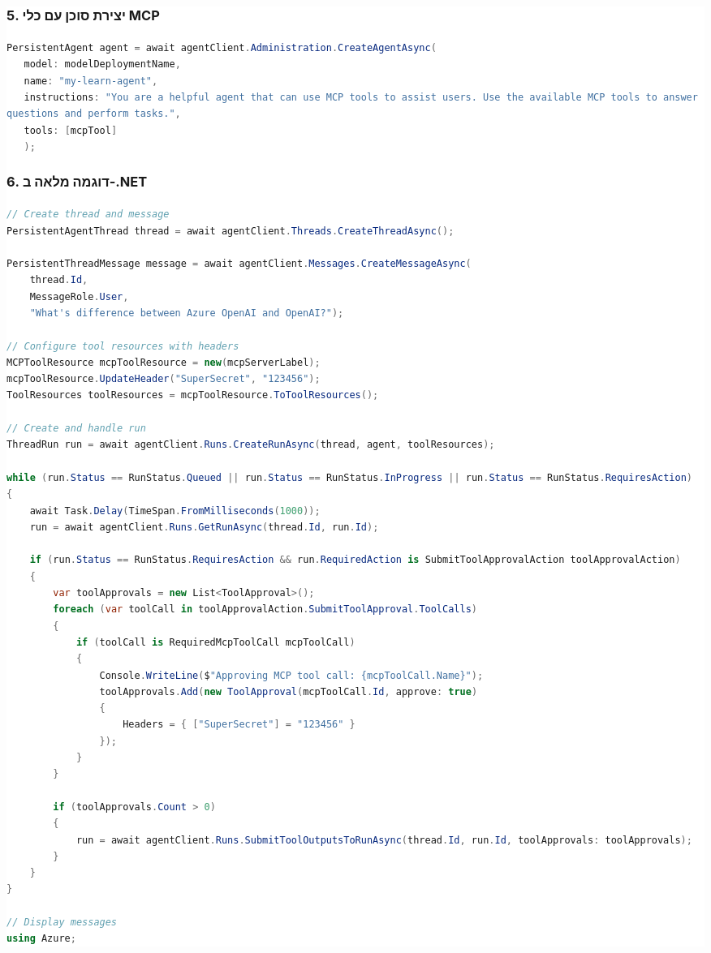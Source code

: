 ### 5. יצירת סוכן עם כלי MCP

```csharp
PersistentAgent agent = await agentClient.Administration.CreateAgentAsync(
   model: modelDeploymentName,
   name: "my-learn-agent",
   instructions: "You are a helpful agent that can use MCP tools to assist users. Use the available MCP tools to answer questions and perform tasks.",
   tools: [mcpTool]
   );
```

### 6. דוגמה מלאה ב-.NET

```csharp
// Create thread and message
PersistentAgentThread thread = await agentClient.Threads.CreateThreadAsync();

PersistentThreadMessage message = await agentClient.Messages.CreateMessageAsync(
    thread.Id,
    MessageRole.User,
    "What's difference between Azure OpenAI and OpenAI?");

// Configure tool resources with headers
MCPToolResource mcpToolResource = new(mcpServerLabel);
mcpToolResource.UpdateHeader("SuperSecret", "123456");
ToolResources toolResources = mcpToolResource.ToToolResources();

// Create and handle run
ThreadRun run = await agentClient.Runs.CreateRunAsync(thread, agent, toolResources);

while (run.Status == RunStatus.Queued || run.Status == RunStatus.InProgress || run.Status == RunStatus.RequiresAction)
{
    await Task.Delay(TimeSpan.FromMilliseconds(1000));
    run = await agentClient.Runs.GetRunAsync(thread.Id, run.Id);

    if (run.Status == RunStatus.RequiresAction && run.RequiredAction is SubmitToolApprovalAction toolApprovalAction)
    {
        var toolApprovals = new List<ToolApproval>();
        foreach (var toolCall in toolApprovalAction.SubmitToolApproval.ToolCalls)
        {
            if (toolCall is RequiredMcpToolCall mcpToolCall)
            {
                Console.WriteLine($"Approving MCP tool call: {mcpToolCall.Name}");
                toolApprovals.Add(new ToolApproval(mcpToolCall.Id, approve: true)
                {
                    Headers = { ["SuperSecret"] = "123456" }
                });
            }
        }

        if (toolApprovals.Count > 0)
        {
            run = await agentClient.Runs.SubmitToolOutputsToRunAsync(thread.Id, run.Id, toolApprovals: toolApprovals);
        }
    }
}

// Display messages
using Azure;

```